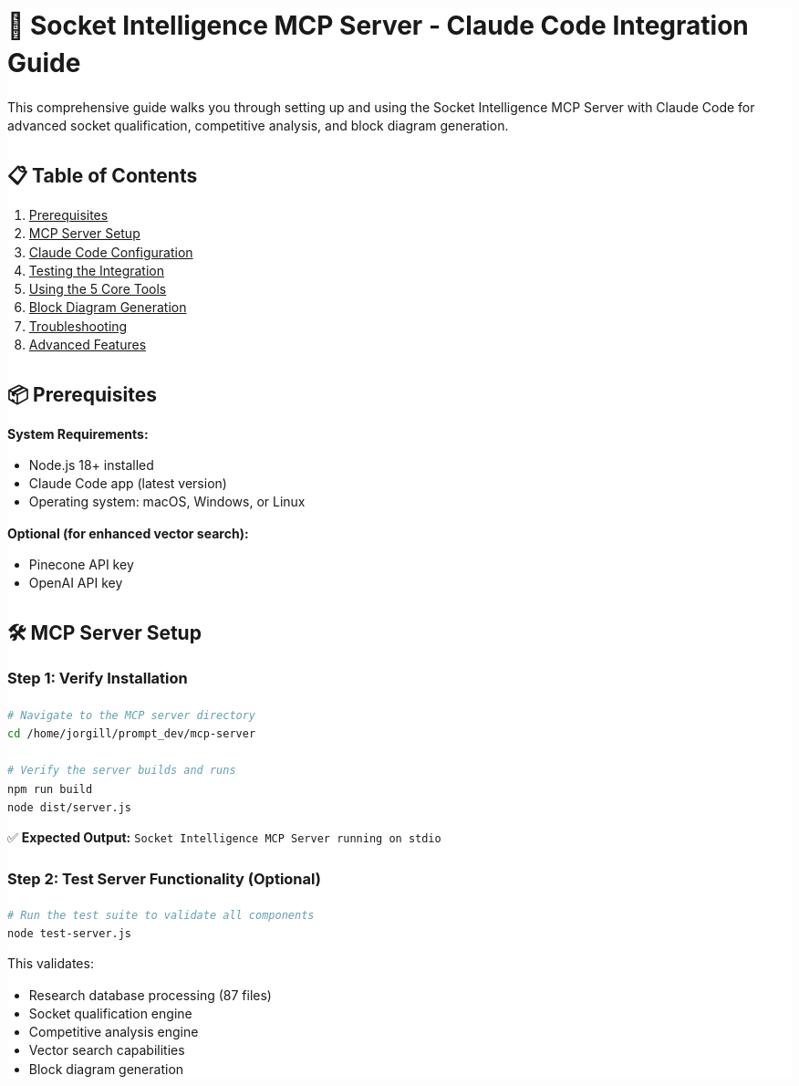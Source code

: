 # 🚀 Socket Intelligence MCP Server - Claude Code Integration Guide

This comprehensive guide walks you through setting up and using the Socket Intelligence MCP Server with Claude Code for advanced socket qualification, competitive analysis, and block diagram generation.

## 📋 Table of Contents
1. [Prerequisites](#prerequisites)
2. [MCP Server Setup](#mcp-server-setup)  
3. [Claude Code Configuration](#claude-code-configuration)
4. [Testing the Integration](#testing-the-integration)
5. [Using the 5 Core Tools](#using-the-5-core-tools)
6. [Block Diagram Generation](#block-diagram-generation)
7. [Troubleshooting](#troubleshooting)
8. [Advanced Features](#advanced-features)

## 📦 Prerequisites

**System Requirements:**
- Node.js 18+ installed
- Claude Code app (latest version)
- Operating system: macOS, Windows, or Linux

**Optional (for enhanced vector search):**
- Pinecone API key
- OpenAI API key

## 🛠 MCP Server Setup

### Step 1: Verify Installation

```bash
# Navigate to the MCP server directory
cd /home/jorgill/prompt_dev/mcp-server

# Verify the server builds and runs
npm run build
node dist/server.js
```

✅ **Expected Output:** `Socket Intelligence MCP Server running on stdio`

### Step 2: Test Server Functionality (Optional)

```bash
# Run the test suite to validate all components
node test-server.js
```

This validates:
- Research database processing (87 files)
- Socket qualification engine
- Competitive analysis engine  
- Vector search capabilities
- Block diagram generation
